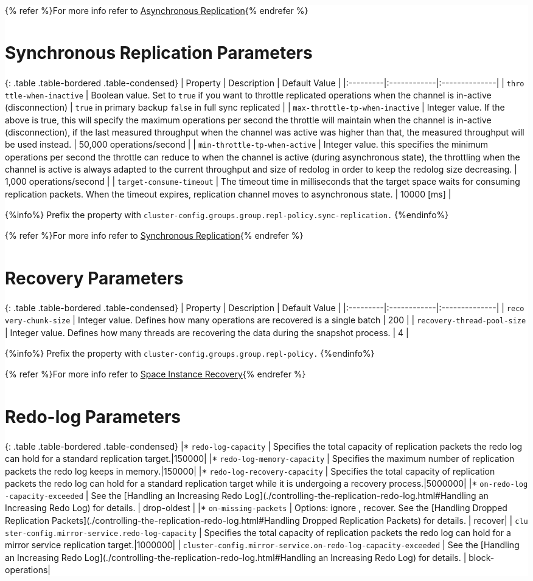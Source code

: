 {% refer %}For more info refer to [Asynchronous Replication](./asynchronous-replication.html){% endrefer %}

# Synchronous Replication Parameters



{: .table .table-bordered .table-condensed}
| Property | Description | Default Value |
|:---------|:------------|:--------------|
| `throttle-when-inactive` | Boolean value. Set to `true` if you want to throttle replicated operations when the channel is in-active (disconnection) | `true` in primary backup `false` in full sync replicated |
| `max-throttle-tp-when-inactive` | Integer value. If the above is true, this will specify the maximum operations per second the throttle will maintain when the channel is in-active (disconnection), if the last measured throughput when the channel was active was higher than that, the measured throughput will be used instead. | 50,000 operations/second |
| `min-throttle-tp-when-active` | Integer value. this specifies the minimum operations per second the throttle can reduce to when the channel is active (during asynchronous state), the throttling when the channel is active is always adapted to the current throughput and size of redolog in order to keep the redolog size decreasing. | 1,000 operations/second |
| `target-consume-timeout` | The timeout time in milliseconds that the target space waits for consuming replication packets. When the timeout expires, replication channel moves to asynchronous state. | 10000 \[ms\] |

{%info%}
Prefix the property with `cluster-config.groups.group.repl-policy.sync-replication.`
{%endinfo%}

{% refer %}For more info refer to [Synchronous Replication](./synchronous-replication.html){% endrefer %}

# Recovery Parameters

{: .table .table-bordered .table-condensed}
| Property | Description | Default Value |
|:---------|:------------|:--------------|
| `recovery-chunk-size` | Integer value. Defines how many operations are recovered is a single batch | 200 |
| `recovery-thread-pool-size` | Integer value. Defines how many threads are recovering the data during the snapshot process. | 4 |


{%info%}
Prefix the property with `cluster-config.groups.group.repl-policy.`
{%endinfo%}

{% refer %}For more info refer to [Space Instance Recovery](./space-instance-recovery.html){% endrefer %}

# Redo-log Parameters

{: .table .table-bordered .table-condensed}
|* `redo-log-capacity` | Specifies the total capacity of replication packets the redo log can hold for a standard replication target.|150000|
|* `redo-log-memory-capacity` | Specifies the maximum number of replication packets the redo log keeps in memory.|150000|
|* `redo-log-recovery-capacity` | Specifies the total capacity of replication packets the redo log can hold for a standard replication target while it is undergoing a recovery process.|5000000|
|* `on-redo-log-capacity-exceeded` | See the [Handling an Increasing Redo Log](./controlling-the-replication-redo-log.html#Handling an Increasing Redo Log) for details. | drop-oldest |
|* `on-missing-packets` | Options: ignore , recover. See the [Handling Dropped Replication Packets](./controlling-the-replication-redo-log.html#Handling Dropped Replication Packets) for details. | recover|
| `cluster-config.mirror-service.redo-log-capacity` | Specifies the total capacity of replication packets the redo log can hold for a mirror service replication target.|1000000|
| `cluster-config.mirror-service.on-redo-log-capacity-exceeded` | See the [Handling an Increasing Redo Log](./controlling-the-replication-redo-log.html#Handling an Increasing Redo Log) for details. | block-operations|

